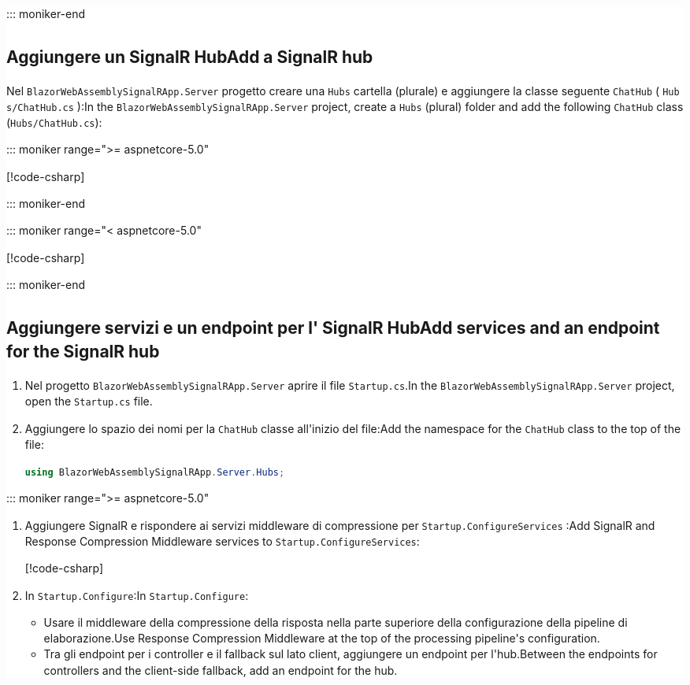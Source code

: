 ::: moniker-end

## <a name="add-a-signalr-hub"></a><span data-ttu-id="4f7e8-218">Aggiungere un SignalR Hub</span><span class="sxs-lookup"><span data-stu-id="4f7e8-218">Add a SignalR hub</span></span>

<span data-ttu-id="4f7e8-219">Nel `BlazorWebAssemblySignalRApp.Server` progetto creare una `Hubs` cartella (plurale) e aggiungere la classe seguente `ChatHub` ( `Hubs/ChatHub.cs` ):</span><span class="sxs-lookup"><span data-stu-id="4f7e8-219">In the `BlazorWebAssemblySignalRApp.Server` project, create a `Hubs` (plural) folder and add the following `ChatHub` class (`Hubs/ChatHub.cs`):</span></span>

::: moniker range=">= aspnetcore-5.0"

[!code-csharp[](signalr-blazor/samples/5.x/BlazorWebAssemblySignalRApp/Server/Hubs/ChatHub.cs)]

::: moniker-end

::: moniker range="< aspnetcore-5.0"

[!code-csharp[](signalr-blazor/samples/3.x/BlazorWebAssemblySignalRApp/Server/Hubs/ChatHub.cs)]

::: moniker-end

## <a name="add-services-and-an-endpoint-for-the-signalr-hub"></a><span data-ttu-id="4f7e8-220">Aggiungere servizi e un endpoint per l' SignalR Hub</span><span class="sxs-lookup"><span data-stu-id="4f7e8-220">Add services and an endpoint for the SignalR hub</span></span>

1. <span data-ttu-id="4f7e8-221">Nel progetto `BlazorWebAssemblySignalRApp.Server` aprire il file `Startup.cs`.</span><span class="sxs-lookup"><span data-stu-id="4f7e8-221">In the `BlazorWebAssemblySignalRApp.Server` project, open the `Startup.cs` file.</span></span>

1. <span data-ttu-id="4f7e8-222">Aggiungere lo spazio dei nomi per la `ChatHub` classe all'inizio del file:</span><span class="sxs-lookup"><span data-stu-id="4f7e8-222">Add the namespace for the `ChatHub` class to the top of the file:</span></span>

   ```csharp
   using BlazorWebAssemblySignalRApp.Server.Hubs;
   ```

::: moniker range=">= aspnetcore-5.0"

1. <span data-ttu-id="4f7e8-223">Aggiungere SignalR e rispondere ai servizi middleware di compressione per `Startup.ConfigureServices` :</span><span class="sxs-lookup"><span data-stu-id="4f7e8-223">Add SignalR and Response Compression Middleware services to `Startup.ConfigureServices`:</span></span>

   [!code-csharp[](signalr-blazor/samples/5.x/BlazorWebAssemblySignalRApp/Server/Startup.cs?name=snippet_ConfigureServices&highlight=3,6-10)]

1. <span data-ttu-id="4f7e8-224">In `Startup.Configure`:</span><span class="sxs-lookup"><span data-stu-id="4f7e8-224">In `Startup.Configure`:</span></span>

   * <span data-ttu-id="4f7e8-225">Usare il middleware della compressione della risposta nella parte superiore della configurazione della pipeline di elaborazione.</span><span class="sxs-lookup"><span data-stu-id="4f7e8-225">Use Response Compression Middleware at the top of the processing pipeline's configuration.</span></span>
   * <span data-ttu-id="4f7e8-226">Tra gli endpoint per i controller e il fallback sul lato client, aggiungere un endpoint per l'hub.</span><span class="sxs-lookup"><span data-stu-id="4f7e8-226">Between the endpoints for controllers and the client-side fallback, add an endpoint for the hub.</span></span>
